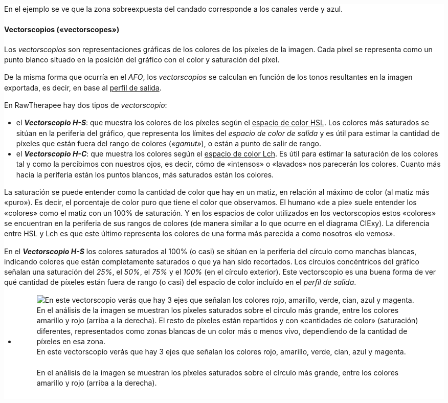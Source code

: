 En el ejemplo se ve que la zona sobreexpuesta del candado corresponde a
los canales verde y azul.

#### Vectorscopios («vectorscopes»)

Los *vectorscopios* son representaciones gráficas de los colores de los
píxeles de la imagen. Cada píxel se representa como un punto blanco
situado en la posición del gráfico con el color y saturación del píxel.

De la misma forma que ocurría en el *AFO*, los *vectorscopios* se
calculan en función de los tonos resultantes en la imagen exportada, es
decir, en base al [perfil de
salida](Color_Management/es#Los_cinco_tipos_de_perfiles_de_color_y_la_interfaz_del_programa.md).

En RawTherapee hay dos tipos de *vectorscopio*:

- el ***Vectorscopio H-S***: que muestra los colores de los píxeles
  según el [espacio de color
  HSL](https://es.wikipedia.org/wiki/Modelo_de_color_HSL). Los colores
  más saturados se sitúan en la periferia del gráfico, que representa
  los límites del *espacio de color de salida* y es útil para estimar la
  cantidad de píxeles que están fuera del rango de colores (*«gamut»*),
  o están a punto de salir de rango.
- el ***Vectorscopio H-C***: que muestra los colores según el [espacio
  de color
  Lch](https://sensing.konicaminolta.us/mx/blog/entiendiendo-el-espacio-de-color-cie-lch/).
  Es útil para estimar la saturación de los colores tal y como la
  percibimos con nuestros ojos, es decir, cómo de «intensos» o «lavados»
  nos parecerán los colores. Cuanto más hacia la periferia están los
  puntos blancos, más saturados están los colores.

La saturación se puede entender como la cantidad de color que hay en un
matiz, en relación al máximo de color (al matiz más «puro»). Es decir,
el porcentaje de color puro que tiene el color que observamos. El humano
«de a pie» suele entender los «colores» como el matiz con un 100% de
saturación. Y en los espacios de color utilizados en los vectorscopios
estos «colores» se encuentran en la periferia de sus rangos de colores
(de manera similar a lo que ocurre en el diagrama CIExy). La diferencia
entre HSL y Lch es que este último representa los colores de una forma
más parecida a como nosotros «lo vemos».

En el ***Vectorscopio H-S*** los colores saturados al 100% (o casi) se
sitúan en la periferia del círculo como manchas blancas, indicando
colores que están completamente saturados o que ya han sido recortados.
Los círculos concéntricos del gráfico señalan una saturación del *25%*,
el *50%*, el *75%* y el *100%* (en el círculo exterior). Este
vectorscopio es una buena forma de ver qué cantidad de píxeles están
fuera de rango (o casi) del espacio de color incluído en el *perfil de
salida*.

<div>

- <figure>
  <img src="/images/HSvectorscope.jpg"
  title="En este vectorscopio verás que hay 3 ejes que señalan los colores rojo, amarillo, verde, cian, azul y magenta.  En el análisis de la imagen se muestran los píxeles saturados sobre el círculo más grande, entre los colores amarillo y rojo (arriba a la derecha).  El resto de píxeles están repartidos y con «cantidades de color» (saturación) diferentes, representados como zonas blancas de un color más o menos vivo, dependiendo de la cantidad de píxeles en esa zona."
  height="712" />
  <figcaption>En este vectorscopio verás que hay 3 ejes que señalan los
  colores rojo, amarillo, verde, cian, azul y magenta.<br />
  <br />
  En el análisis de la imagen se muestran los píxeles saturados sobre el
  círculo más grande, entre los colores amarillo y rojo (arriba a la
  derecha).<br />
  <br />